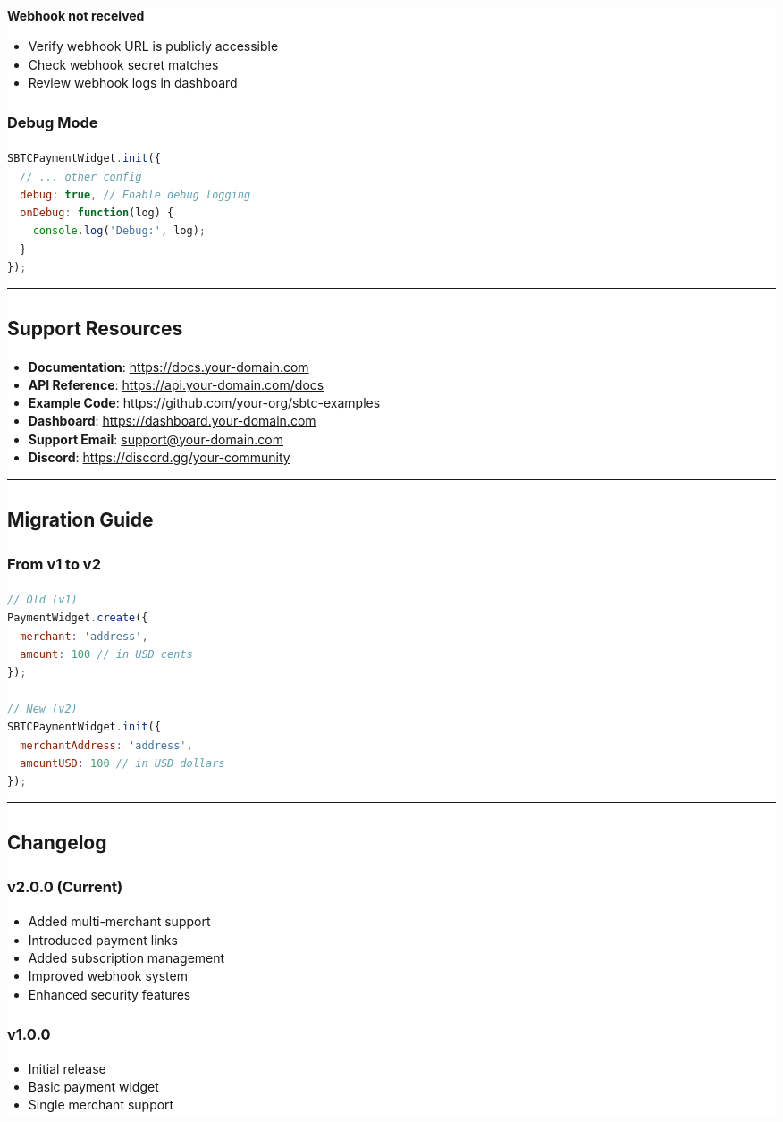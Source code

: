 **Webhook not received**
- Verify webhook URL is publicly accessible
- Check webhook secret matches
- Review webhook logs in dashboard

### Debug Mode

```javascript
SBTCPaymentWidget.init({
  // ... other config
  debug: true, // Enable debug logging
  onDebug: function(log) {
    console.log('Debug:', log);
  }
});
```

---

## Support Resources

- **Documentation**: https://docs.your-domain.com
- **API Reference**: https://api.your-domain.com/docs
- **Example Code**: https://github.com/your-org/sbtc-examples
- **Dashboard**: https://dashboard.your-domain.com
- **Support Email**: support@your-domain.com
- **Discord**: https://discord.gg/your-community

---

## Migration Guide

### From v1 to v2

```javascript
// Old (v1)
PaymentWidget.create({
  merchant: 'address',
  amount: 100 // in USD cents
});

// New (v2)
SBTCPaymentWidget.init({
  merchantAddress: 'address',
  amountUSD: 100 // in USD dollars
});
```

---

## Changelog

### v2.0.0 (Current)
- Added multi-merchant support
- Introduced payment links
- Added subscription management
- Improved webhook system
- Enhanced security features

### v1.0.0
- Initial release
- Basic payment widget
- Single merchant support
